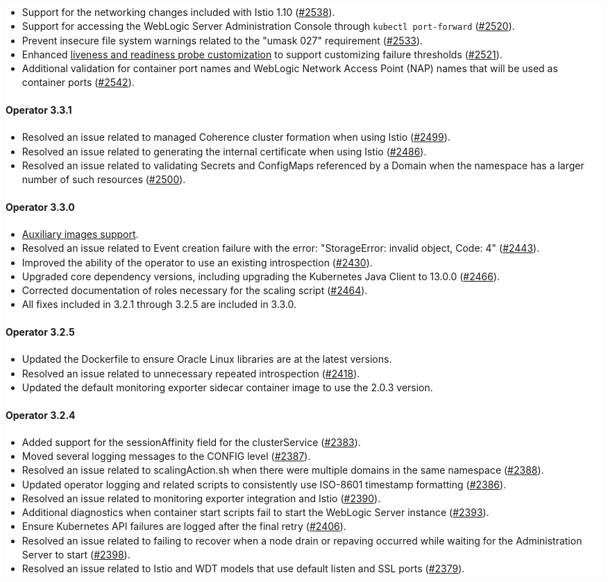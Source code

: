 * Support for the networking changes included with Istio 1.10 ([#2538](https://github.com/oracle/weblogic-kubernetes-operator/pull/2538)).
* Support for accessing the WebLogic Server Administration Console through `kubectl port-forward` ([#2520](https://github.com/oracle/weblogic-kubernetes-operator/pull/2520)).
* Prevent insecure file system warnings related to the "umask 027" requirement ([#2533](https://github.com/oracle/weblogic-kubernetes-operator/pull/2533)).
* Enhanced [liveness and readiness probe customization](https://oracle.github.io/weblogic-kubernetes-operator/userguide/managing-domains/domain-lifecycle/liveness-readiness-probe-customization/) to support customizing failure thresholds ([#2521](https://github.com/oracle/weblogic-kubernetes-operator/pull/2521)).
* Additional validation for container port names and WebLogic Network Access Point (NAP) names that will be used as container ports ([#2542](https://github.com/oracle/weblogic-kubernetes-operator/pull/2542)).

#### Operator 3.3.1

* Resolved an issue related to managed Coherence cluster formation when using Istio ([#2499](https://github.com/oracle/weblogic-kubernetes-operator/pull/2499)).
* Resolved an issue related to generating the internal certificate when using Istio ([#2486](https://github.com/oracle/weblogic-kubernetes-operator/pull/2486)).
* Resolved an issue related to validating Secrets and ConfigMaps referenced by a Domain when the namespace has a larger number of such resources ([#2500](https://github.com/oracle/weblogic-kubernetes-operator/pull/2500)).

#### Operator 3.3.0

* [Auxiliary images support](https://oracle.github.io/weblogic-kubernetes-operator/userguide/managing-domains/model-in-image/auxiliary-images/).
* Resolved an issue related to Event creation failure with the error: "StorageError: invalid object, Code: 4" ([#2443](https://github.com/oracle/weblogic-kubernetes-operator/pull/2443)).
* Improved the ability of the operator to use an existing introspection ([#2430](https://github.com/oracle/weblogic-kubernetes-operator/pull/2430)).
* Upgraded core dependency versions, including upgrading the Kubernetes Java Client to 13.0.0 ([#2466](https://github.com/oracle/weblogic-kubernetes-operator/pull/2466)).
* Corrected documentation of roles necessary for the scaling script ([#2464](https://github.com/oracle/weblogic-kubernetes-operator/pull/2464)).
* All fixes included in 3.2.1 through 3.2.5 are included in 3.3.0.

#### Operator 3.2.5

* Updated the Dockerfile to ensure Oracle Linux libraries are at the latest versions.
* Resolved an issue related to unnecessary repeated introspection ([#2418](https://github.com/oracle/weblogic-kubernetes-operator/pull/2418)).
* Updated the default monitoring exporter sidecar container image to use the 2.0.3 version.

#### Operator 3.2.4

* Added support for the sessionAffinity field for the clusterService ([#2383](https://github.com/oracle/weblogic-kubernetes-operator/pull/2383)).
* Moved several logging messages to the CONFIG level ([#2387](https://github.com/oracle/weblogic-kubernetes-operator/pull/2387)).
* Resolved an issue related to scalingAction.sh when there were multiple domains in the same namespace ([#2388](https://github.com/oracle/weblogic-kubernetes-operator/pull/2388)).
* Updated operator logging and related scripts to consistently use ISO-8601 timestamp formatting ([#2386](https://github.com/oracle/weblogic-kubernetes-operator/pull/2386)).
* Resolved an issue related to monitoring exporter integration and Istio ([#2390](https://github.com/oracle/weblogic-kubernetes-operator/pull/2390)).
* Additional diagnostics when container start scripts fail to start the WebLogic Server instance ([#2393](https://github.com/oracle/weblogic-kubernetes-operator/pull/2393)).
* Ensure Kubernetes API failures are logged after the final retry ([#2406](https://github.com/oracle/weblogic-kubernetes-operator/pull/2406)).
* Resolved an issue related to failing to recover when a node drain or repaving occurred while waiting for the Administration Server to start ([#2398](https://github.com/oracle/weblogic-kubernetes-operator/pull/2398)).
* Resolved an issue related to Istio and WDT models that use default listen and SSL ports ([#2379](https://github.com/oracle/weblogic-kubernetes-operator/pull/2379)).